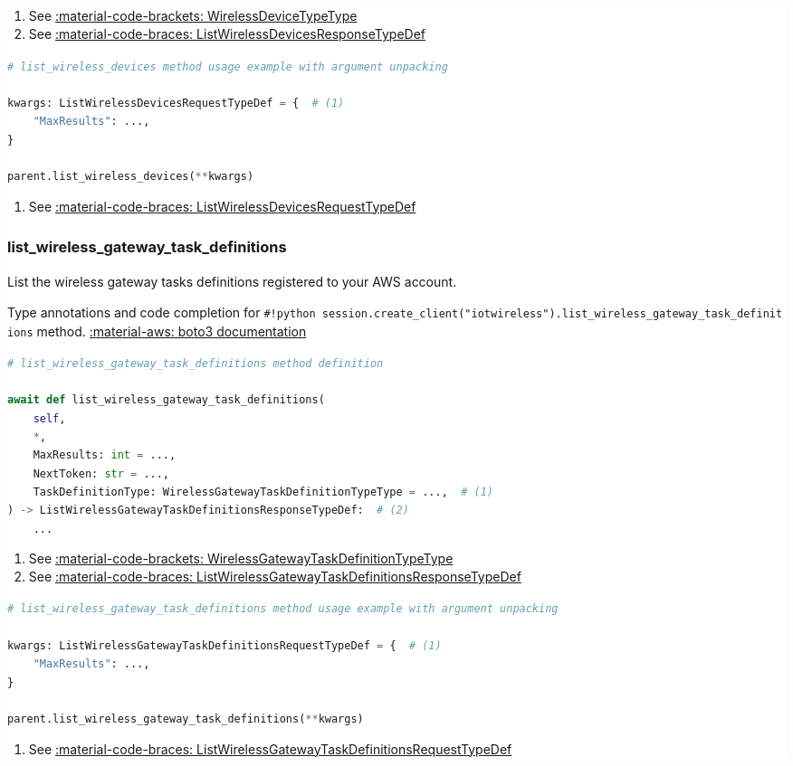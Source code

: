 1. See [:material-code-brackets: WirelessDeviceTypeType](./literals.md#wirelessdevicetypetype) 
2. See [:material-code-braces: ListWirelessDevicesResponseTypeDef](./type_defs.md#listwirelessdevicesresponsetypedef) 


```python
# list_wireless_devices method usage example with argument unpacking

kwargs: ListWirelessDevicesRequestTypeDef = {  # (1)
    "MaxResults": ...,
}

parent.list_wireless_devices(**kwargs)
```

1. See [:material-code-braces: ListWirelessDevicesRequestTypeDef](./type_defs.md#listwirelessdevicesrequesttypedef) 

### list\_wireless\_gateway\_task\_definitions

List the wireless gateway tasks definitions registered to your AWS account.

Type annotations and code completion for `#!python session.create_client("iotwireless").list_wireless_gateway_task_definitions` method.
[:material-aws: boto3 documentation](https://boto3.amazonaws.com/v1/documentation/api/latest/reference/services/iotwireless/client/list_wireless_gateway_task_definitions.html)

```python
# list_wireless_gateway_task_definitions method definition

await def list_wireless_gateway_task_definitions(
    self,
    *,
    MaxResults: int = ...,
    NextToken: str = ...,
    TaskDefinitionType: WirelessGatewayTaskDefinitionTypeType = ...,  # (1)
) -> ListWirelessGatewayTaskDefinitionsResponseTypeDef:  # (2)
    ...
```

1. See [:material-code-brackets: WirelessGatewayTaskDefinitionTypeType](./literals.md#wirelessgatewaytaskdefinitiontypetype) 
2. See [:material-code-braces: ListWirelessGatewayTaskDefinitionsResponseTypeDef](./type_defs.md#listwirelessgatewaytaskdefinitionsresponsetypedef) 


```python
# list_wireless_gateway_task_definitions method usage example with argument unpacking

kwargs: ListWirelessGatewayTaskDefinitionsRequestTypeDef = {  # (1)
    "MaxResults": ...,
}

parent.list_wireless_gateway_task_definitions(**kwargs)
```

1. See [:material-code-braces: ListWirelessGatewayTaskDefinitionsRequestTypeDef](./type_defs.md#listwirelessgatewaytaskdefinitionsrequesttypedef) 
